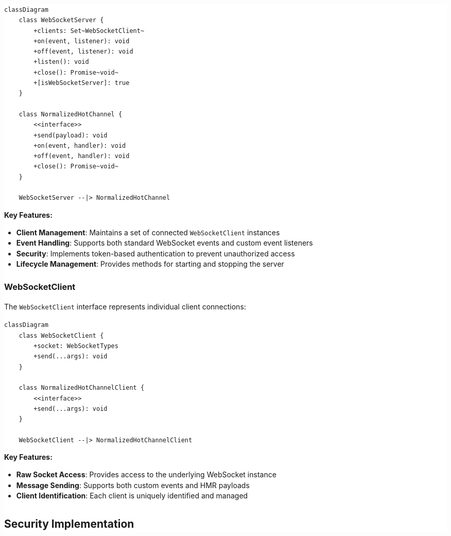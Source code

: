 ```mermaid
classDiagram
    class WebSocketServer {
        +clients: Set~WebSocketClient~
        +on(event, listener): void
        +off(event, listener): void
        +listen(): void
        +close(): Promise~void~
        +[isWebSocketServer]: true
    }
    
    class NormalizedHotChannel {
        <<interface>>
        +send(payload): void
        +on(event, handler): void
        +off(event, handler): void
        +close(): Promise~void~
    }
    
    WebSocketServer --|> NormalizedHotChannel
```

**Key Features:**
- **Client Management**: Maintains a set of connected `WebSocketClient` instances
- **Event Handling**: Supports both standard WebSocket events and custom event listeners
- **Security**: Implements token-based authentication to prevent unauthorized access
- **Lifecycle Management**: Provides methods for starting and stopping the server

### WebSocketClient

The `WebSocketClient` interface represents individual client connections:

```mermaid
classDiagram
    class WebSocketClient {
        +socket: WebSocketTypes
        +send(...args): void
    }
    
    class NormalizedHotChannelClient {
        <<interface>>
        +send(...args): void
    }
    
    WebSocketClient --|> NormalizedHotChannelClient
```

**Key Features:**
- **Raw Socket Access**: Provides access to the underlying WebSocket instance
- **Message Sending**: Supports both custom events and HMR payloads
- **Client Identification**: Each client is uniquely identified and managed

## Security Implementation
